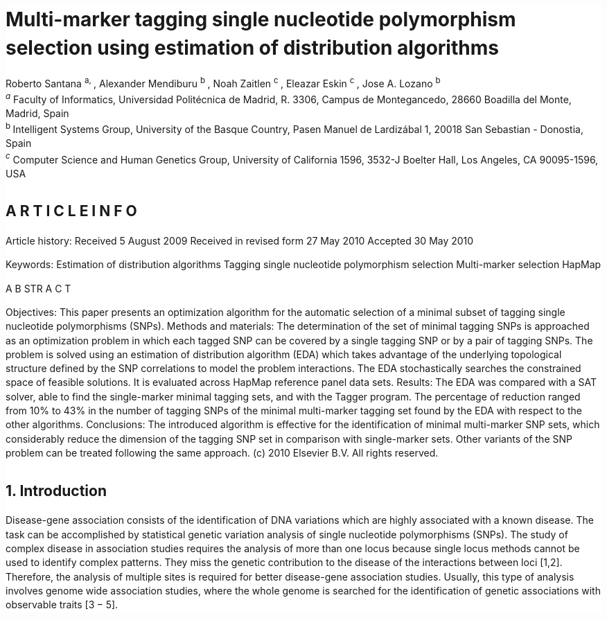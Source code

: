 # Multi-marker tagging single nucleotide polymorphism selection using estimation of distribution algorithms 

Roberto Santana ${ }^{\text {a, }}$, Alexander Mendiburu ${ }^{\text {b }}$, Noah Zaitlen ${ }^{\text {c }}$, Eleazar Eskin ${ }^{\text {c }}$, Jose A. Lozano ${ }^{\text {b }}$<br>${ }^{a}$ Faculty of Informatics, Universidad Politécnica de Madrid, R. 3306, Campus de Montegancedo, 28660 Boadilla del Monte, Madrid, Spain<br>${ }^{\text {b }}$ Intelligent Systems Group, University of the Basque Country, Pasen Manuel de Lardizábal 1, 20018 San Sebastian - Donostia, Spain<br>${ }^{c}$ Computer Science and Human Genetics Group, University of California 1596, 3532-J Boelter Hall, Los Angeles, CA 90095-1596, USA

## A R T I C L E I N F O

Article history:
Received 5 August 2009
Received in revised form 27 May 2010
Accepted 30 May 2010

Keywords:
Estimation of distribution algorithms Tagging single nucleotide polymorphism selection
Multi-marker selection
HapMap

A B STR A C T

Objectives: This paper presents an optimization algorithm for the automatic selection of a minimal subset of tagging single nucleotide polymorphisms (SNPs).
Methods and materials: The determination of the set of minimal tagging SNPs is approached as an optimization problem in which each tagged SNP can be covered by a single tagging SNP or by a pair of tagging SNPs. The problem is solved using an estimation of distribution algorithm (EDA) which takes advantage of the underlying topological structure defined by the SNP correlations to model the problem interactions. The EDA stochastically searches the constrained space of feasible solutions. It is evaluated across HapMap reference panel data sets.
Results: The EDA was compared with a SAT solver, able to find the single-marker minimal tagging sets, and with the Tagger program. The percentage of reduction ranged from $10 \%$ to $43 \%$ in the number of tagging SNPs of the minimal multi-marker tagging set found by the EDA with respect to the other algorithms.
Conclusions: The introduced algorithm is effective for the identification of minimal multi-marker SNP sets, which considerably reduce the dimension of the tagging SNP set in comparison with single-marker sets. Other variants of the SNP problem can be treated following the same approach.
(c) 2010 Elsevier B.V. All rights reserved.

## 1. Introduction

Disease-gene association consists of the identification of DNA variations which are highly associated with a known disease. The task can be accomplished by statistical genetic variation analysis of single nucleotide polymorphisms (SNPs). The study of complex disease in association studies requires the analysis of more than one locus because single locus methods cannot be used to identify complex patterns. They miss the genetic contribution to the disease of the interactions between loci [1,2]. Therefore, the analysis of multiple sites is required for better disease-gene association studies. Usually, this type of analysis involves genome wide association studies, where the whole genome is searched for the identification of genetic associations with observable traits $[3-5]$.


[^0]:    * Corresponding author. Tel.: +34 913363675; fax: +34 943219306.
[^0]:    ${ }^{1}$ Tree-EDA software is available at http://www.sc.ebu.es/ccwbayes/software/ EDATagger.html.